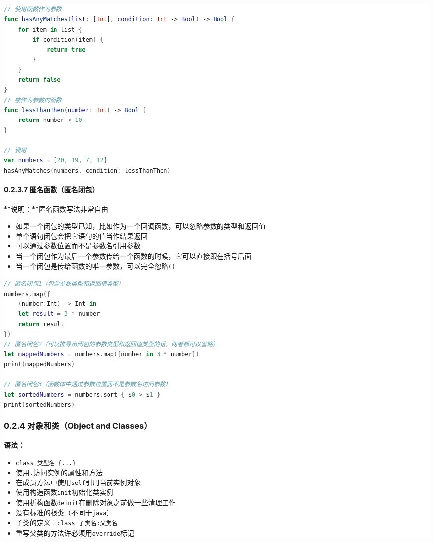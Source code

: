 ```swift
// 使用函数作为参数
func hasAnyMatches(list: [Int], condition: Int -> Bool) -> Bool {
    for item in list {
        if condition(item) {
            return true
        }
    }
    return false
}
// 被作为参数的函数
func lessThanThen(number: Int) -> Bool {
    return number < 10
}

// 调用
var numbers = [20, 19, 7, 12]
hasAnyMatches(numbers, condition: lessThanThen)
```

#### 0.2.3.7	匿名函数（匿名闭包）
**说明：**匿名函数写法非常自由

+ 如果一个闭包的类型已知，比如作为一个回调函数，可以忽略参数的类型和返回值
+ 单个语句闭包会把它语句的值当作结果返回
+ 可以通过参数位置而不是参数名引用参数
+ 当一个闭包作为最后一个参数传给一个函数的时候，它可以直接跟在括号后面
+ 当一个闭包是传给函数的唯一参数，可以完全忽略`()`

```swift
// 匿名闭包1（包含参数类型和返回值类型）
numbers.map({
    (number:Int) -> Int in
    let result = 3 * number
    return result
})
// 匿名闭包2（可以推导出闭包的参数类型和返回值类型的话，两者都可以省略）
let mappedNumbers = numbers.map({number in 3 * number})
print(mappedNumbers)

// 匿名闭包3（函数体中通过参数位置而不是参数名访问参数）
let sortedNumbers = numbers.sort { $0 > $1 }
print(sortedNumbers)
```

### 0.2.4	对象和类（Object and Classes）
**语法：**

+ `class 类型名 {...}`
+ 使用`.`访问实例的属性和方法
+ 在成员方法中使用`self`引用当前实例对象
+ 使用构造函数`init`初始化类实例
+ 使用析构函数`deinit`在删除对象之前做一些清理工作
+ 没有标准的根类（不同于`java`）
+ 子类的定义：`class 子类名:父类名`
+ 重写父类的方法许必须用`override`标记
